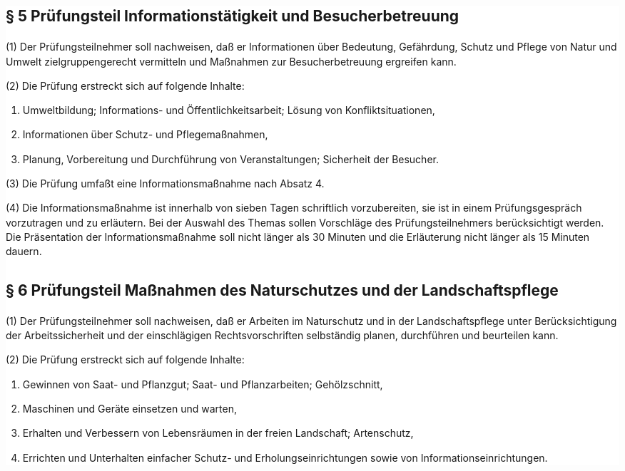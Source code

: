 
## § 5 Prüfungsteil Informationstätigkeit und Besucherbetreuung

(1) Der Prüfungsteilnehmer soll nachweisen, daß er Informationen über
Bedeutung, Gefährdung, Schutz und Pflege von Natur und Umwelt
zielgruppengerecht vermitteln und Maßnahmen zur Besucherbetreuung
ergreifen kann.

(2) Die Prüfung erstreckt sich auf folgende Inhalte:

1.  Umweltbildung; Informations- und Öffentlichkeitsarbeit; Lösung von
    Konfliktsituationen,


2.  Informationen über Schutz- und Pflegemaßnahmen,


3.  Planung, Vorbereitung und Durchführung von Veranstaltungen; Sicherheit
    der Besucher.




(3) Die Prüfung umfaßt eine Informationsmaßnahme nach Absatz 4.

(4) Die Informationsmaßnahme ist innerhalb von sieben Tagen
schriftlich vorzubereiten, sie ist in einem Prüfungsgespräch
vorzutragen und zu erläutern. Bei der Auswahl des Themas sollen
Vorschläge des Prüfungsteilnehmers berücksichtigt werden. Die
Präsentation der Informationsmaßnahme soll nicht länger als 30 Minuten
und die Erläuterung nicht länger als 15 Minuten dauern.


## § 6 Prüfungsteil Maßnahmen des Naturschutzes und der Landschaftspflege

(1) Der Prüfungsteilnehmer soll nachweisen, daß er Arbeiten im
Naturschutz und in der Landschaftspflege unter Berücksichtigung der
Arbeitssicherheit und der einschlägigen Rechtsvorschriften selbständig
planen, durchführen und beurteilen kann.

(2) Die Prüfung erstreckt sich auf folgende Inhalte:

1.  Gewinnen von Saat- und Pflanzgut; Saat- und Pflanzarbeiten;
    Gehölzschnitt,


2.  Maschinen und Geräte einsetzen und warten,


3.  Erhalten und Verbessern von Lebensräumen in der freien Landschaft;
    Artenschutz,


4.  Errichten und Unterhalten einfacher Schutz- und Erholungseinrichtungen
    sowie von Informationseinrichtungen.



